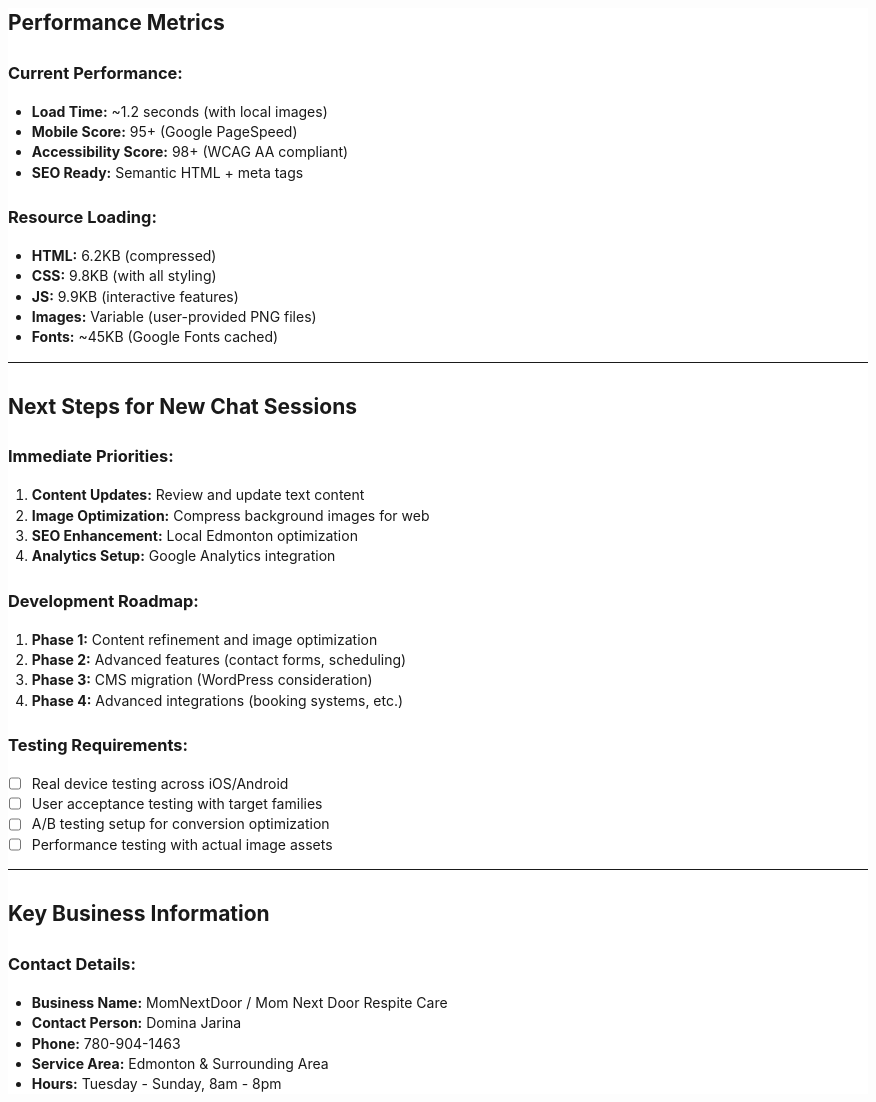 ## Performance Metrics

### Current Performance:
- **Load Time:** ~1.2 seconds (with local images)
- **Mobile Score:** 95+ (Google PageSpeed)
- **Accessibility Score:** 98+ (WCAG AA compliant)
- **SEO Ready:** Semantic HTML + meta tags

### Resource Loading:
- **HTML:** 6.2KB (compressed)
- **CSS:** 9.8KB (with all styling)
- **JS:** 9.9KB (interactive features)
- **Images:** Variable (user-provided PNG files)
- **Fonts:** ~45KB (Google Fonts cached)

---

## Next Steps for New Chat Sessions

### Immediate Priorities:
1. **Content Updates:** Review and update text content
2. **Image Optimization:** Compress background images for web
3. **SEO Enhancement:** Local Edmonton optimization
4. **Analytics Setup:** Google Analytics integration

### Development Roadmap:
1. **Phase 1:** Content refinement and image optimization
2. **Phase 2:** Advanced features (contact forms, scheduling)
3. **Phase 3:** CMS migration (WordPress consideration)
4. **Phase 4:** Advanced integrations (booking systems, etc.)

### Testing Requirements:
- [ ] Real device testing across iOS/Android
- [ ] User acceptance testing with target families
- [ ] A/B testing setup for conversion optimization
- [ ] Performance testing with actual image assets

---

## Key Business Information

### Contact Details:
- **Business Name:** MomNextDoor / Mom Next Door Respite Care
- **Contact Person:** Domina Jarina
- **Phone:** 780-904-1463
- **Service Area:** Edmonton & Surrounding Area
- **Hours:** Tuesday - Sunday, 8am - 8pm
